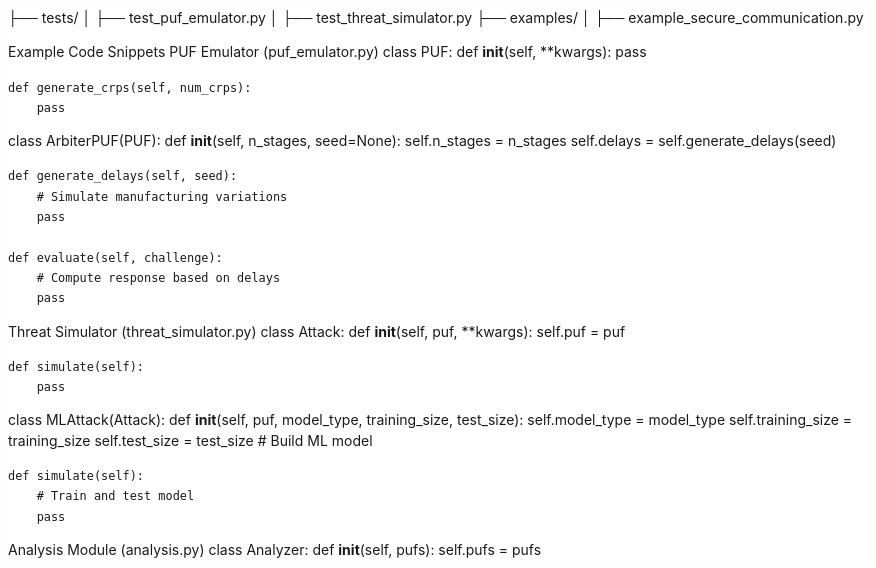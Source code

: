 ├── tests/
│   ├── test_puf_emulator.py
│   ├── test_threat_simulator.py
├── examples/
│   ├── example_secure_communication.py

Example Code Snippets
PUF Emulator (puf_emulator.py)
class PUF:
    def __init__(self, **kwargs):
        pass

    def generate_crps(self, num_crps):
        pass

class ArbiterPUF(PUF):
    def __init__(self, n_stages, seed=None):
        self.n_stages = n_stages
        self.delays = self.generate_delays(seed)

    def generate_delays(self, seed):
        # Simulate manufacturing variations
        pass

    def evaluate(self, challenge):
        # Compute response based on delays
        pass

Threat Simulator (threat_simulator.py)
class Attack:
    def __init__(self, puf, **kwargs):
        self.puf = puf

    def simulate(self):
        pass

class MLAttack(Attack):
    def __init__(self, puf, model_type, training_size, test_size):
        self.model_type = model_type
        self.training_size = training_size
        self.test_size = test_size
        # Build ML model

    def simulate(self):
        # Train and test model
        pass

Analysis Module (analysis.py)
class Analyzer:
    def __init__(self, pufs):
        self.pufs = pufs
